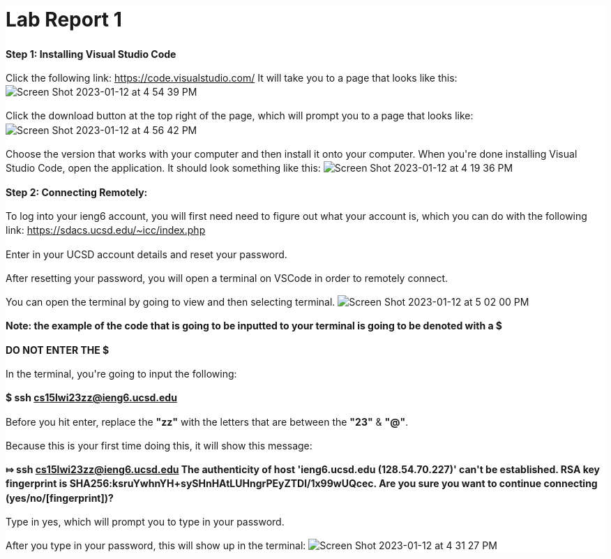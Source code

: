Lab Report 1
=========
**Step 1: Installing Visual Studio Code**

  Click the following link: https://code.visualstudio.com/
  It will take you to a page that looks like this: 
  <img width="1728" alt="Screen Shot 2023-01-12 at 4 54 39 PM" src="https://user-images.githubusercontent.com/122579715/212212419-9cb0ac92-9fd1-43ac-a47c-1f272fb88824.png">

  Click the download button at the top right of the page, which will prompt you to a page that looks like:
  <img width="1728" alt="Screen Shot 2023-01-12 at 4 56 42 PM" src="https://user-images.githubusercontent.com/122579715/212212533-2df0dfdb-d133-4af2-b7ed-70f1aca3cbef.png">
  
  Choose the version that works with your computer and then install it onto your computer. 
  When you're done installing Visual Studio Code, open the application. It should look something like this:
  <img width="1728" alt="Screen Shot 2023-01-12 at 4 19 36 PM" src="https://user-images.githubusercontent.com/122579715/212212657-22d06de7-6012-48c3-ac75-c03405c410d5.png">
  
  
**Step 2: Connecting Remotely:**
 
  To log into your ieng6 account, you will first need need to figure out what your account is, which you can do with the following link:
  https://sdacs.ucsd.edu/~icc/index.php
  
  Enter in your UCSD account details and reset your password.
  
  After resetting your password, you will open a terminal on VSCode in order to remotely connect.
  
  You can open the terminal by going to view and then selecting terminal.
  <img width="1728" alt="Screen Shot 2023-01-12 at 5 02 00 PM" src="https://user-images.githubusercontent.com/122579715/212213089-b9ab45b7-7ddd-4ea4-9b63-8df62af66cf9.png">

  **Note: the example of the code that is going to be inputted to your terminal is going to be denoted with a $**
  
  **DO NOT ENTER THE $**
  
  In the terminal, you're going to input the following:
  
  
  **$ ssh cs15lwi23zz@ieng6.ucsd.edu**
  
  
  Before you hit enter, replace the **"zz"** with the letters that are between the **"23"** & **"@"**.
  
  Because this is your first time doing this, it will show this message:
  
  **⤇ ssh cs15lwi23zz@ieng6.ucsd.edu
  The authenticity of host 'ieng6.ucsd.edu (128.54.70.227)' can't be established.
  RSA key fingerprint is SHA256:ksruYwhnYH+sySHnHAtLUHngrPEyZTDl/1x99wUQcec.
  Are you sure you want to continue connecting (yes/no/[fingerprint])?**
  
  Type in yes, which will prompt you to type in your password.
  
  
  After you type in your password, this will show up in the terminal:
  <img width="901" alt="Screen Shot 2023-01-12 at 4 31 27 PM" src="https://user-images.githubusercontent.com/122579715/212213833-468d8b4b-d2ab-4514-bcc2-980904b8ffb7.png">
